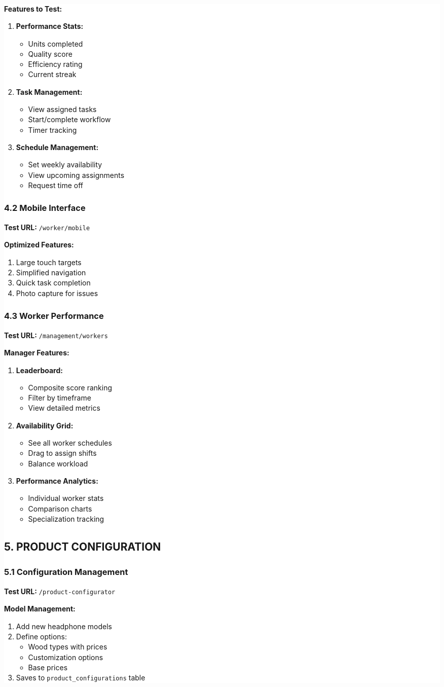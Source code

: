 **Features to Test:**
1. **Performance Stats:**
   - Units completed
   - Quality score
   - Efficiency rating
   - Current streak

2. **Task Management:**
   - View assigned tasks
   - Start/complete workflow
   - Timer tracking

3. **Schedule Management:**
   - Set weekly availability
   - View upcoming assignments
   - Request time off

### 4.2 Mobile Interface
**Test URL:** `/worker/mobile`

**Optimized Features:**
1. Large touch targets
2. Simplified navigation
3. Quick task completion
4. Photo capture for issues

### 4.3 Worker Performance
**Test URL:** `/management/workers`

**Manager Features:**
1. **Leaderboard:**
   - Composite score ranking
   - Filter by timeframe
   - View detailed metrics

2. **Availability Grid:**
   - See all worker schedules
   - Drag to assign shifts
   - Balance workload

3. **Performance Analytics:**
   - Individual worker stats
   - Comparison charts
   - Specialization tracking

## 5. PRODUCT CONFIGURATION

### 5.1 Configuration Management
**Test URL:** `/product-configurator`

**Model Management:**
1. Add new headphone models
2. Define options:
   - Wood types with prices
   - Customization options
   - Base prices
3. Saves to `product_configurations` table
